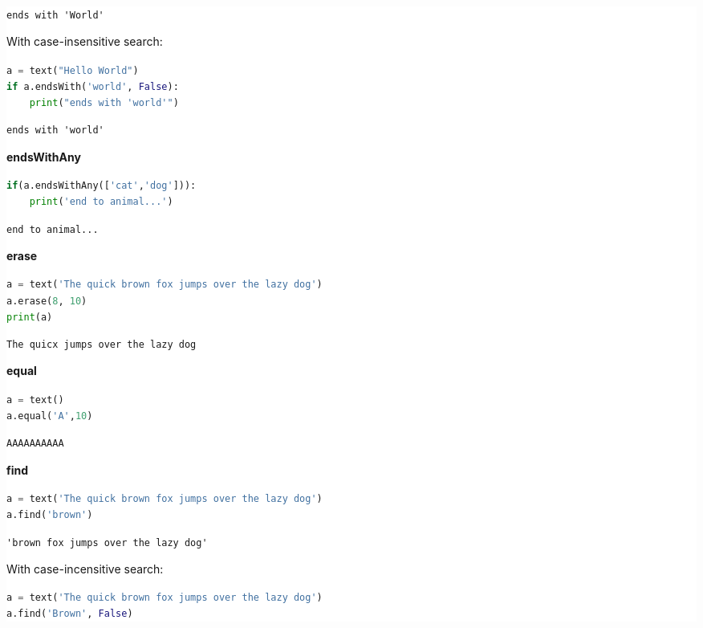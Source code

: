 
```
ends with 'World'
```

With case-insensitive search:

```python
a = text("Hello World")
if a.endsWith('world', False):
    print("ends with 'world'")
```

```
ends with 'world'
```

<b>endsWithAny</b>
```python
if(a.endsWithAny(['cat','dog'])):
    print('end to animal...')
```

```
end to animal...
```

<b>erase</b>
```python
a = text('The quick brown fox jumps over the lazy dog')
a.erase(8, 10)
print(a)
```

``` 
The quicx jumps over the lazy dog
``` 

<b>equal</b>
```python
a = text()
a.equal('A',10)
```

```
AAAAAAAAAA
```

<b>find</b>
```python
a = text('The quick brown fox jumps over the lazy dog')
a.find('brown')
```

```
'brown fox jumps over the lazy dog'
```

With case-incensitive search:

```python
a = text('The quick brown fox jumps over the lazy dog')
a.find('Brown', False)
```
